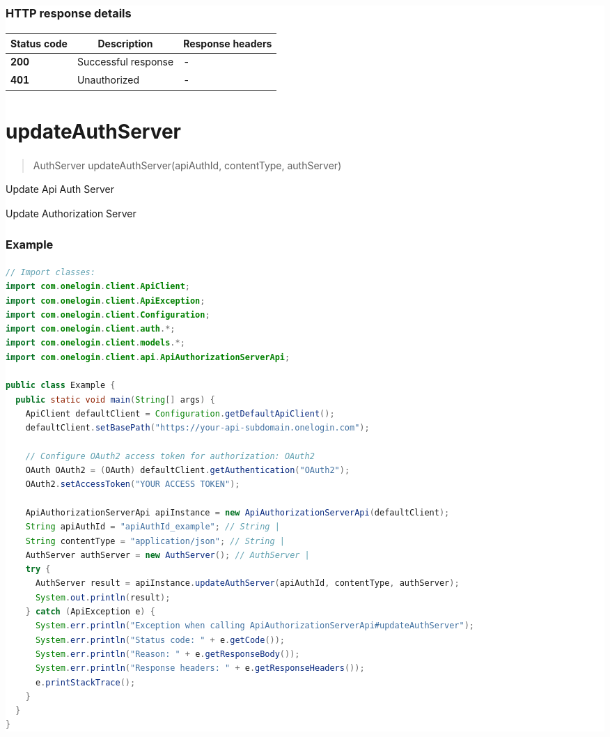 ### HTTP response details
| Status code | Description | Response headers |
|-------------|-------------|------------------|
| **200** | Successful response |  -  |
| **401** | Unauthorized |  -  |

<a id="updateAuthServer"></a>
# **updateAuthServer**
> AuthServer updateAuthServer(apiAuthId, contentType, authServer)

Update Api Auth Server

Update Authorization Server

### Example
```java
// Import classes:
import com.onelogin.client.ApiClient;
import com.onelogin.client.ApiException;
import com.onelogin.client.Configuration;
import com.onelogin.client.auth.*;
import com.onelogin.client.models.*;
import com.onelogin.client.api.ApiAuthorizationServerApi;

public class Example {
  public static void main(String[] args) {
    ApiClient defaultClient = Configuration.getDefaultApiClient();
    defaultClient.setBasePath("https://your-api-subdomain.onelogin.com");
    
    // Configure OAuth2 access token for authorization: OAuth2
    OAuth OAuth2 = (OAuth) defaultClient.getAuthentication("OAuth2");
    OAuth2.setAccessToken("YOUR ACCESS TOKEN");

    ApiAuthorizationServerApi apiInstance = new ApiAuthorizationServerApi(defaultClient);
    String apiAuthId = "apiAuthId_example"; // String | 
    String contentType = "application/json"; // String | 
    AuthServer authServer = new AuthServer(); // AuthServer | 
    try {
      AuthServer result = apiInstance.updateAuthServer(apiAuthId, contentType, authServer);
      System.out.println(result);
    } catch (ApiException e) {
      System.err.println("Exception when calling ApiAuthorizationServerApi#updateAuthServer");
      System.err.println("Status code: " + e.getCode());
      System.err.println("Reason: " + e.getResponseBody());
      System.err.println("Response headers: " + e.getResponseHeaders());
      e.printStackTrace();
    }
  }
}
```
